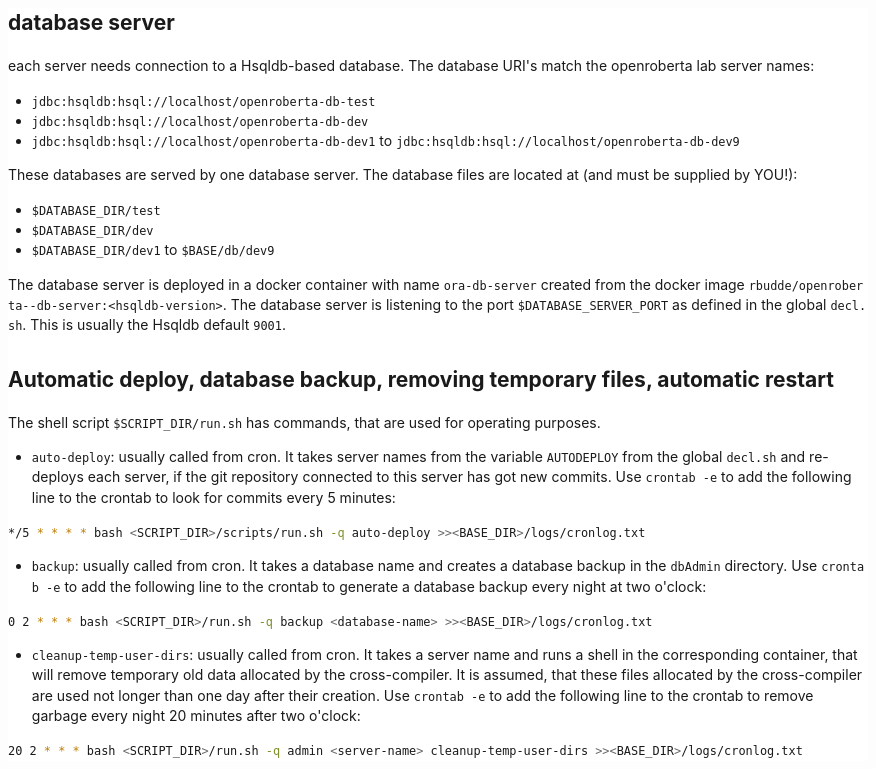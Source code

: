 ## database server

each server needs connection to a Hsqldb-based database. The database URI's match the openroberta lab server names:

- `jdbc:hsqldb:hsql://localhost/openroberta-db-test`
- `jdbc:hsqldb:hsql://localhost/openroberta-db-dev`
- `jdbc:hsqldb:hsql://localhost/openroberta-db-dev1` to `jdbc:hsqldb:hsql://localhost/openroberta-db-dev9`

These databases are served by one database server. The database files are located at (and must be supplied by YOU!):

- `$DATABASE_DIR/test`
- `$DATABASE_DIR/dev`
- `$DATABASE_DIR/dev1` to `$BASE/db/dev9`

The database server is deployed in a docker container with name `ora-db-server` created from the docker image `rbudde/openroberta--db-server:<hsqldb-version>`.
The database server is listening to the port `$DATABASE_SERVER_PORT` as defined in the global `decl.sh`. This is usually the Hsqldb default `9001`.

## Automatic deploy, database backup, removing temporary files, automatic restart

The shell script `$SCRIPT_DIR/run.sh` has commands, that are used for operating purposes.

- `auto-deploy`: usually called from cron. It takes server names from the variable `AUTODEPLOY` from the global `decl.sh` and re-deploys each server, if the git
  repository connected to this server has got new commits. Use `crontab -e` to add the following line to the crontab to look for commits every 5 minutes:

```bash
*/5 * * * * bash <SCRIPT_DIR>/scripts/run.sh -q auto-deploy >><BASE_DIR>/logs/cronlog.txt
```

- `backup`: usually called from cron. It takes a database name and creates a database backup in the `dbAdmin` directory. Use `crontab -e` to add the following
  line to the crontab to generate a database backup every night at two o'clock:

```bash
0 2 * * * bash <SCRIPT_DIR>/run.sh -q backup <database-name> >><BASE_DIR>/logs/cronlog.txt

```

- `cleanup-temp-user-dirs`: usually called from cron. It takes a server name and runs a shell in the corresponding container, that will remove temporary old
  data allocated by the cross-compiler. It is assumed, that these files allocated by the cross-compiler are used not longer than one day after their creation.
  Use `crontab -e` to add the following line to the crontab to remove garbage every night 20 minutes after two o'clock:

```bash
20 2 * * * bash <SCRIPT_DIR>/run.sh -q admin <server-name> cleanup-temp-user-dirs >><BASE_DIR>/logs/cronlog.txt
```
